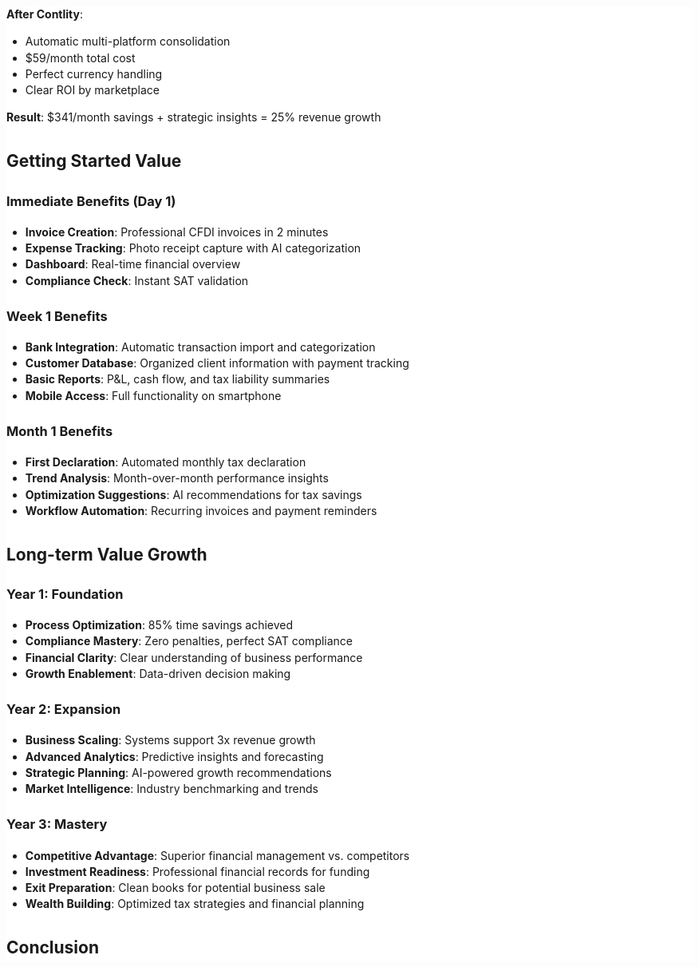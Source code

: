 **After Contlity**:
- Automatic multi-platform consolidation
- $59/month total cost
- Perfect currency handling
- Clear ROI by marketplace

**Result**: $341/month savings + strategic insights = 25% revenue growth

## Getting Started Value

### Immediate Benefits (Day 1)
- **Invoice Creation**: Professional CFDI invoices in 2 minutes
- **Expense Tracking**: Photo receipt capture with AI categorization
- **Dashboard**: Real-time financial overview
- **Compliance Check**: Instant SAT validation

### Week 1 Benefits
- **Bank Integration**: Automatic transaction import and categorization
- **Customer Database**: Organized client information with payment tracking
- **Basic Reports**: P&L, cash flow, and tax liability summaries
- **Mobile Access**: Full functionality on smartphone

### Month 1 Benefits
- **First Declaration**: Automated monthly tax declaration
- **Trend Analysis**: Month-over-month performance insights
- **Optimization Suggestions**: AI recommendations for tax savings
- **Workflow Automation**: Recurring invoices and payment reminders

## Long-term Value Growth

### Year 1: Foundation
- **Process Optimization**: 85% time savings achieved
- **Compliance Mastery**: Zero penalties, perfect SAT compliance
- **Financial Clarity**: Clear understanding of business performance
- **Growth Enablement**: Data-driven decision making

### Year 2: Expansion
- **Business Scaling**: Systems support 3x revenue growth
- **Advanced Analytics**: Predictive insights and forecasting
- **Strategic Planning**: AI-powered growth recommendations
- **Market Intelligence**: Industry benchmarking and trends

### Year 3: Mastery
- **Competitive Advantage**: Superior financial management vs. competitors
- **Investment Readiness**: Professional financial records for funding
- **Exit Preparation**: Clean books for potential business sale
- **Wealth Building**: Optimized tax strategies and financial planning

## Conclusion
